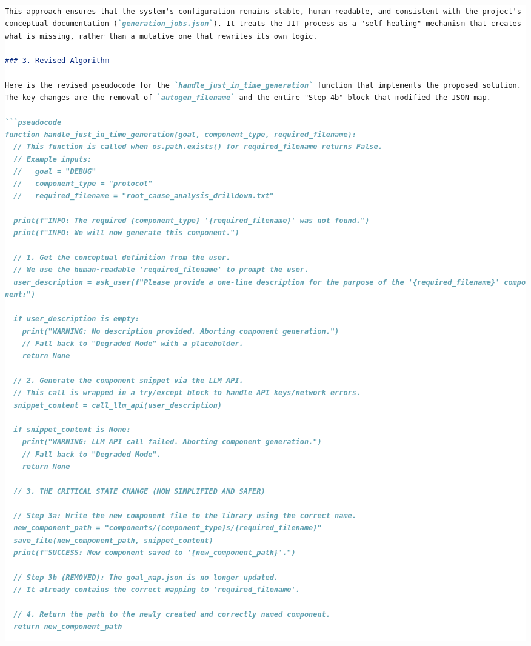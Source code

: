 ```markdown
This approach ensures that the system's configuration remains stable, human-readable, and consistent with the project's conceptual documentation (`generation_jobs.json`). It treats the JIT process as a "self-healing" mechanism that creates what is missing, rather than a mutative one that rewrites its own logic.

### 3. Revised Algorithm

Here is the revised pseudocode for the `handle_just_in_time_generation` function that implements the proposed solution. The key changes are the removal of `autogen_filename` and the entire "Step 4b" block that modified the JSON map.

```pseudocode
function handle_just_in_time_generation(goal, component_type, required_filename):
  // This function is called when os.path.exists() for required_filename returns False.
  // Example inputs:
  //   goal = "DEBUG"
  //   component_type = "protocol"
  //   required_filename = "root_cause_analysis_drilldown.txt"

  print(f"INFO: The required {component_type} '{required_filename}' was not found.")
  print(f"INFO: We will now generate this component.")

  // 1. Get the conceptual definition from the user.
  // We use the human-readable 'required_filename' to prompt the user.
  user_description = ask_user(f"Please provide a one-line description for the purpose of the '{required_filename}' component:")

  if user_description is empty:
    print("WARNING: No description provided. Aborting component generation.")
    // Fall back to "Degraded Mode" with a placeholder.
    return None

  // 2. Generate the component snippet via the LLM API.
  // This call is wrapped in a try/except block to handle API keys/network errors.
  snippet_content = call_llm_api(user_description)

  if snippet_content is None:
    print("WARNING: LLM API call failed. Aborting component generation.")
    // Fall back to "Degraded Mode".
    return None

  // 3. THE CRITICAL STATE CHANGE (NOW SIMPLIFIED AND SAFER)

  // Step 3a: Write the new component file to the library using the correct name.
  new_component_path = "components/{component_type}s/{required_filename}"
  save_file(new_component_path, snippet_content)
  print(f"SUCCESS: New component saved to '{new_component_path}'.")

  // Step 3b (REMOVED): The goal_map.json is no longer updated.
  // It already contains the correct mapping to 'required_filename'.

  // 4. Return the path to the newly created and correctly named component.
  return new_component_path
```

---